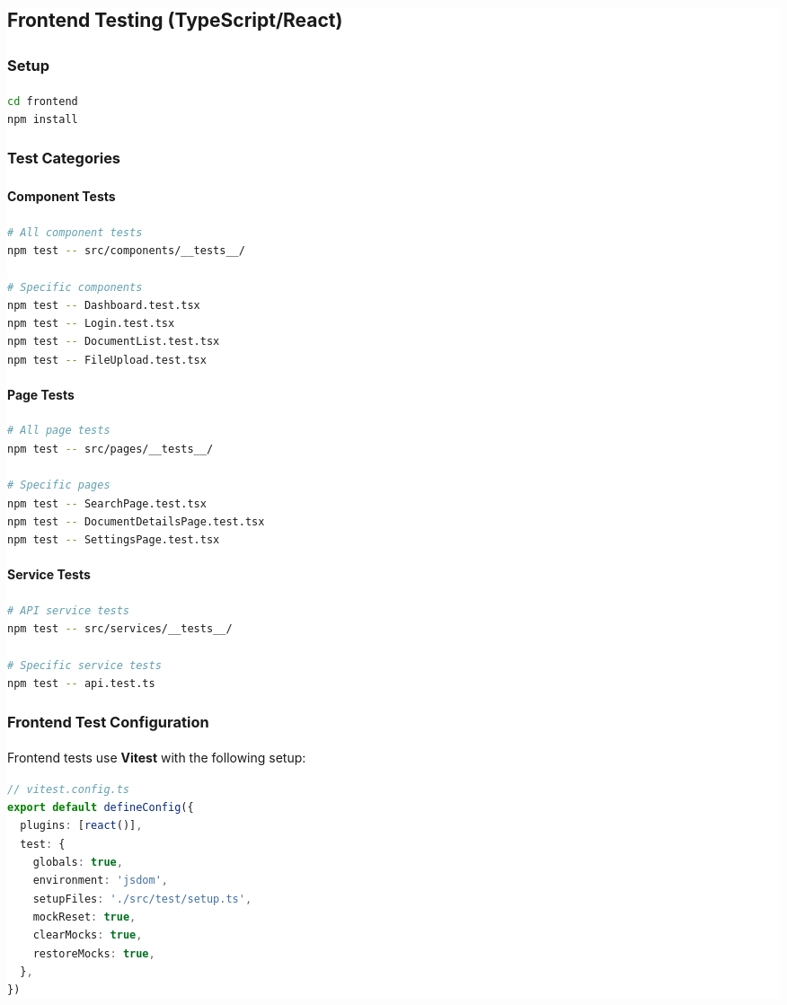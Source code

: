 ## Frontend Testing (TypeScript/React)

### Setup

```bash
cd frontend
npm install
```

### Test Categories

#### Component Tests

```bash
# All component tests
npm test -- src/components/__tests__/

# Specific components
npm test -- Dashboard.test.tsx
npm test -- Login.test.tsx
npm test -- DocumentList.test.tsx
npm test -- FileUpload.test.tsx
```

#### Page Tests

```bash
# All page tests
npm test -- src/pages/__tests__/

# Specific pages
npm test -- SearchPage.test.tsx
npm test -- DocumentDetailsPage.test.tsx
npm test -- SettingsPage.test.tsx
```

#### Service Tests

```bash
# API service tests
npm test -- src/services/__tests__/

# Specific service tests
npm test -- api.test.ts
```

### Frontend Test Configuration

Frontend tests use **Vitest** with the following setup:

```typescript
// vitest.config.ts
export default defineConfig({
  plugins: [react()],
  test: {
    globals: true,
    environment: 'jsdom',
    setupFiles: './src/test/setup.ts',
    mockReset: true,
    clearMocks: true,
    restoreMocks: true,
  },
})
```
